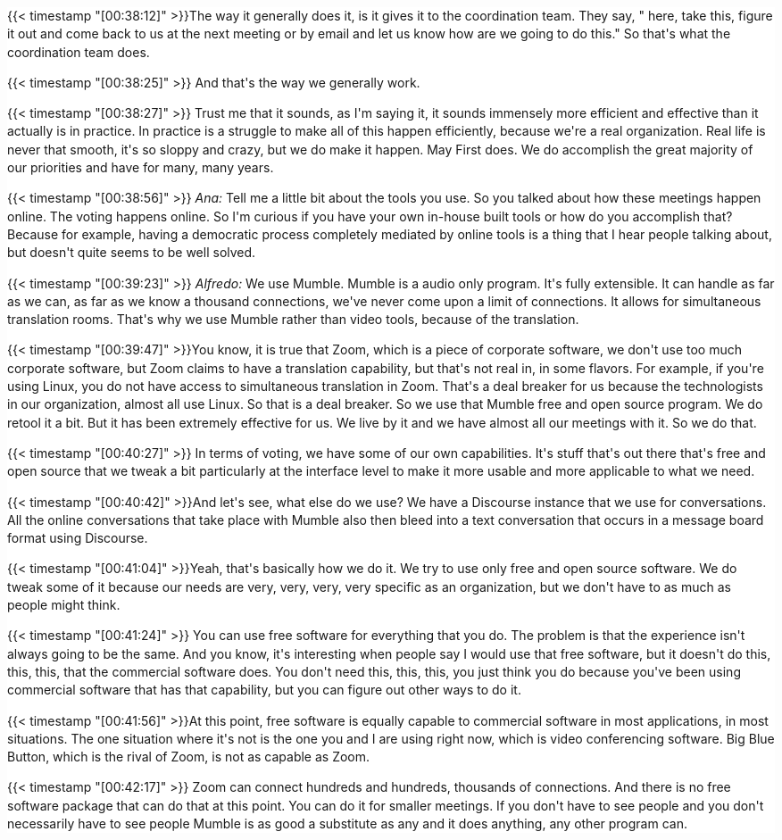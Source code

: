 {{< timestamp "[00:38:12]" >}}The way it generally does it, is it gives it to the coordination team. They say, " here, take this, figure it out and come back to us at the next meeting or by email and let us know how are we going to do this." So that's what the coordination team does.

{{< timestamp "[00:38:25]" >}} And that's the way we generally work.

{{< timestamp "[00:38:27]" >}} Trust me that it sounds, as I'm saying it, it sounds immensely more efficient and effective than it actually is in practice. In practice is a struggle to make all of this happen efficiently, because we're a real organization. Real life is never that smooth, it's so sloppy and crazy, but we do make it happen. May First does. We do accomplish the great majority of our priorities and have for many, many years.

{{< timestamp "[00:38:56]" >}} _Ana:_ Tell me a little bit about the tools you use. So you talked about how these meetings happen online. The voting happens online. So I'm curious if you have your own in-house built tools or how do you accomplish that? Because for example, having a democratic process completely mediated by online tools is a thing that I hear people talking about, but doesn't quite seems to be well solved.

{{< timestamp "[00:39:23]" >}} _Alfredo:_ We use Mumble. Mumble is a audio only program. It's fully extensible. It can handle as far as we can, as far as we know a thousand connections, we've never come upon a limit of connections. It allows for simultaneous translation rooms. That's why we use Mumble rather than video tools, because of the translation.

{{< timestamp "[00:39:47]" >}}You know, it is true that Zoom, which is a piece of corporate software, we don't use too much corporate software, but Zoom claims to have a translation capability, but that's not real in, in some flavors. For example, if you're using Linux, you do not have access to simultaneous translation in Zoom. That's a deal breaker for us because the technologists in our organization, almost all use Linux. So that is a deal breaker. So we use that Mumble free and open source program. We do retool it a bit. But it has been extremely effective for us. We live by it and we have almost all our meetings with it. So we do that.

{{< timestamp "[00:40:27]" >}} In terms of voting, we have some of our own capabilities. It's stuff that's out there that's free and open source that we tweak a bit particularly at the interface level to make it more usable and more applicable to what we need.

{{< timestamp "[00:40:42]" >}}And let's see, what else do we use? We have a Discourse instance that we use for conversations. All the online conversations that take place with Mumble also then bleed into a text conversation that occurs in a message board format using Discourse.

{{< timestamp "[00:41:04]" >}}Yeah, that's basically how we do it. We try to use only free and open source software. We do tweak some of it because our needs are very, very, very, very specific as an organization, but we don't have to as much as people might think.

{{< timestamp "[00:41:24]" >}} You can use free software for everything that you do. The problem is that the experience isn't always going to be the same. And you know, it's interesting when people say I would use that free software, but it doesn't do this, this, this, that the commercial software does. You don't need this, this, this, you just think you do because you've been using commercial software that has that capability, but you can figure out other ways to do it.

{{< timestamp "[00:41:56]" >}}At this point, free software is equally capable to commercial software in most applications, in most situations. The one situation where it's not is the one you and I are using right now, which is video conferencing software. Big Blue Button, which is the rival of Zoom, is not as capable as Zoom.

{{< timestamp "[00:42:17]" >}} Zoom can connect hundreds and hundreds, thousands of connections. And there is no free software package that can do that at this point. You can do it for smaller meetings. If you don't have to see people and you don't necessarily have to see people Mumble is as good a substitute as any and it does anything, any other program can.
